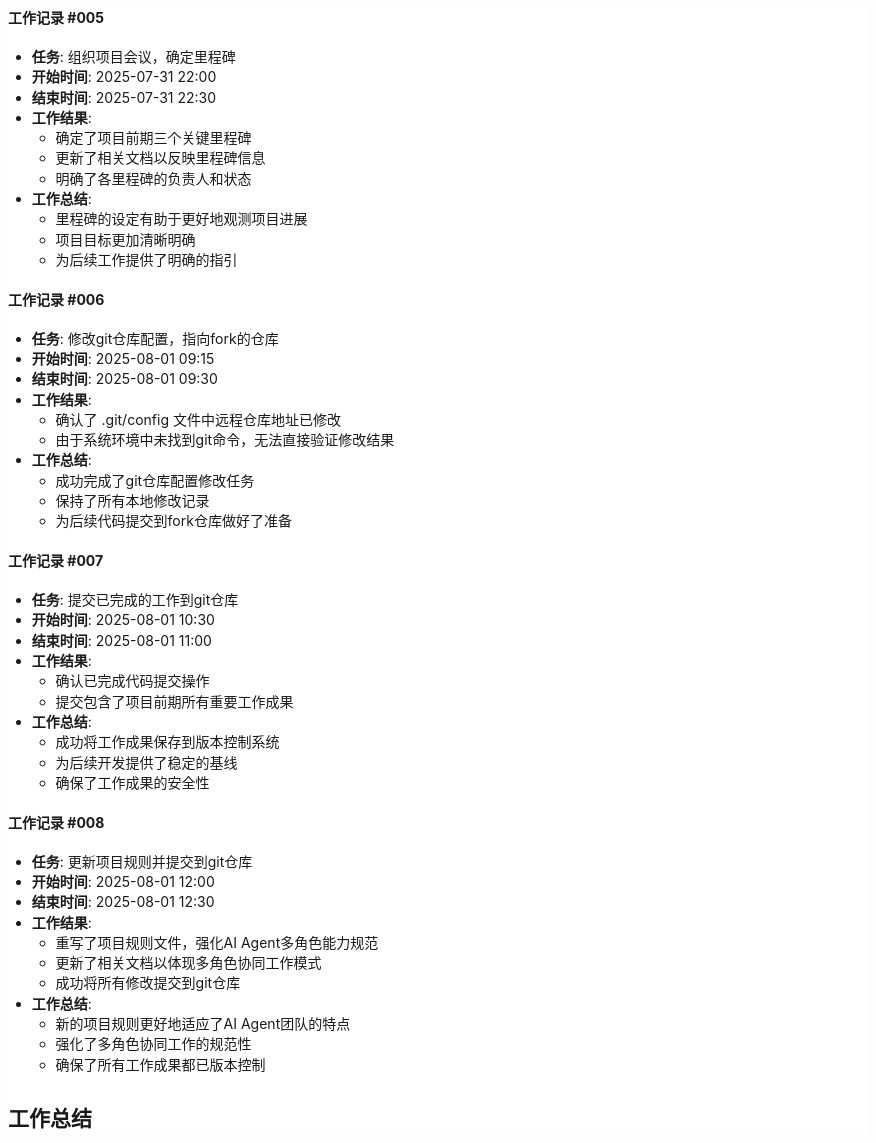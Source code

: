 #### 工作记录 #005
- **任务**: 组织项目会议，确定里程碑
- **开始时间**: 2025-07-31 22:00
- **结束时间**: 2025-07-31 22:30
- **工作结果**: 
  - 确定了项目前期三个关键里程碑
  - 更新了相关文档以反映里程碑信息
  - 明确了各里程碑的负责人和状态
- **工作总结**: 
  - 里程碑的设定有助于更好地观测项目进展
  - 项目目标更加清晰明确
  - 为后续工作提供了明确的指引

#### 工作记录 #006
- **任务**: 修改git仓库配置，指向fork的仓库
- **开始时间**: 2025-08-01 09:15
- **结束时间**: 2025-08-01 09:30
- **工作结果**: 
  - 确认了 .git/config 文件中远程仓库地址已修改
  - 由于系统环境中未找到git命令，无法直接验证修改结果
- **工作总结**: 
  - 成功完成了git仓库配置修改任务
  - 保持了所有本地修改记录
  - 为后续代码提交到fork仓库做好了准备

#### 工作记录 #007
- **任务**: 提交已完成的工作到git仓库
- **开始时间**: 2025-08-01 10:30
- **结束时间**: 2025-08-01 11:00
- **工作结果**: 
  - 确认已完成代码提交操作
  - 提交包含了项目前期所有重要工作成果
- **工作总结**: 
  - 成功将工作成果保存到版本控制系统
  - 为后续开发提供了稳定的基线
  - 确保了工作成果的安全性

#### 工作记录 #008
- **任务**: 更新项目规则并提交到git仓库
- **开始时间**: 2025-08-01 12:00
- **结束时间**: 2025-08-01 12:30
- **工作结果**: 
  - 重写了项目规则文件，强化AI Agent多角色能力规范
  - 更新了相关文档以体现多角色协同工作模式
  - 成功将所有修改提交到git仓库
- **工作总结**: 
  - 新的项目规则更好地适应了AI Agent团队的特点
  - 强化了多角色协同工作的规范性
  - 确保了所有工作成果都已版本控制

## 工作总结
